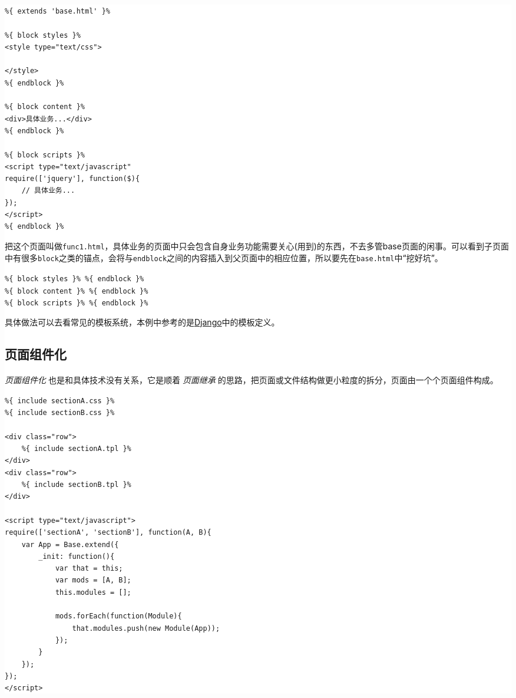 	%{ extends 'base.html' }%
	
	%{ block styles }%
	<style type="text/css">
	
	</style>
	%{ endblock }%
	
	%{ block content }%
	<div>具体业务...</div>
	%{ endblock }%
	
	%{ block scripts }%
	<script type="text/javascript"
	require(['jquery'], function($){
        // 具体业务...
    });
	</script>
	%{ endblock }%

把这个页面叫做`func1.html`，具体业务的页面中只会包含自身业务功能需要关心(用到)的东西，不去多管base页面的闲事。可以看到子页面中有很多`block`之类的锚点，会将与`endblock`之间的内容插入到父页面中的相应位置，所以要先在`base.html`中“挖好坑”。

	%{ block styles }% %{ endblock }%
	%{ block content }% %{ endblock }%
	%{ block scripts }% %{ endblock }%

具体做法可以去看常见的模板系统，本例中参考的是[Django](https://docs.djangoproject.com/en/1.9/ref/templates/language/)中的模板定义。


页面组件化
---------
*页面组件化* 也是和具体技术没有关系，它是顺着 *页面继承* 的思路，把页面或文件结构做更小粒度的拆分，页面由一个个页面组件构成。

    %{ include sectionA.css }%
    %{ include sectionB.css }%

    <div class="row">
        %{ include sectionA.tpl }%
    </div>
    <div class="row">
        %{ include sectionB.tpl }%
    </div>
    
    <script type="text/javascript">
    require(['sectionA', 'sectionB'], function(A, B){
        var App = Base.extend({
            _init: function(){
                var that = this;
                var mods = [A, B];
                this.modules = [];
                
                mods.forEach(function(Module){
                    that.modules.push(new Module(App));
                });
            }
        });
    });
    </script>
